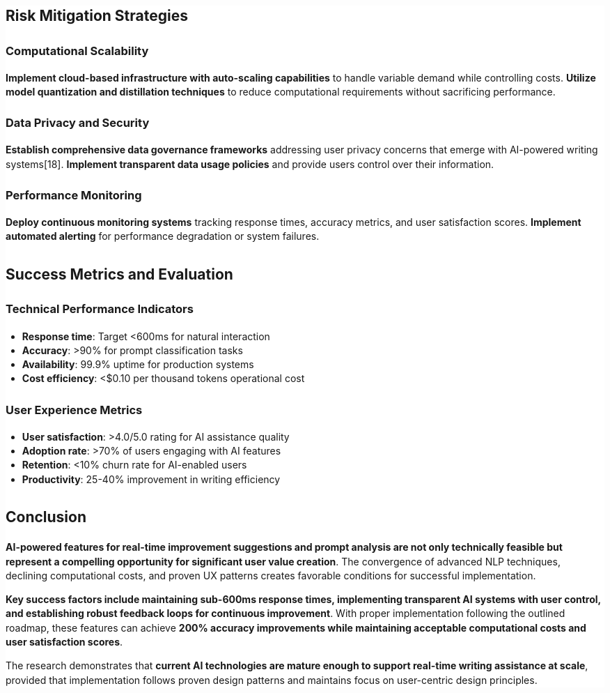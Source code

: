 
## Risk Mitigation Strategies

### Computational Scalability

**Implement cloud-based infrastructure with auto-scaling capabilities** to handle variable demand while controlling costs. **Utilize model quantization and distillation techniques** to reduce computational requirements without sacrificing performance.

### Data Privacy and Security

**Establish comprehensive data governance frameworks** addressing user privacy concerns that emerge with AI-powered writing systems[18]. **Implement transparent data usage policies** and provide users control over their information.

### Performance Monitoring

**Deploy continuous monitoring systems** tracking response times, accuracy metrics, and user satisfaction scores. **Implement automated alerting** for performance degradation or system failures.

## Success Metrics and Evaluation

### Technical Performance Indicators

- **Response time**: Target <600ms for natural interaction
- **Accuracy**: >90% for prompt classification tasks
- **Availability**: 99.9% uptime for production systems
- **Cost efficiency**: <\$0.10 per thousand tokens operational cost


### User Experience Metrics

- **User satisfaction**: >4.0/5.0 rating for AI assistance quality
- **Adoption rate**: >70% of users engaging with AI features
- **Retention**: <10% churn rate for AI-enabled users
- **Productivity**: 25-40% improvement in writing efficiency


## Conclusion

**AI-powered features for real-time improvement suggestions and prompt analysis are not only technically feasible but represent a compelling opportunity for significant user value creation**. The convergence of advanced NLP techniques, declining computational costs, and proven UX patterns creates favorable conditions for successful implementation.

**Key success factors include maintaining sub-600ms response times, implementing transparent AI systems with user control, and establishing robust feedback loops for continuous improvement**. With proper implementation following the outlined roadmap, these features can achieve **200% accuracy improvements while maintaining acceptable computational costs and user satisfaction scores**.

The research demonstrates that **current AI technologies are mature enough to support real-time writing assistance at scale**, provided that implementation follows proven design patterns and maintains focus on user-centric design principles.

